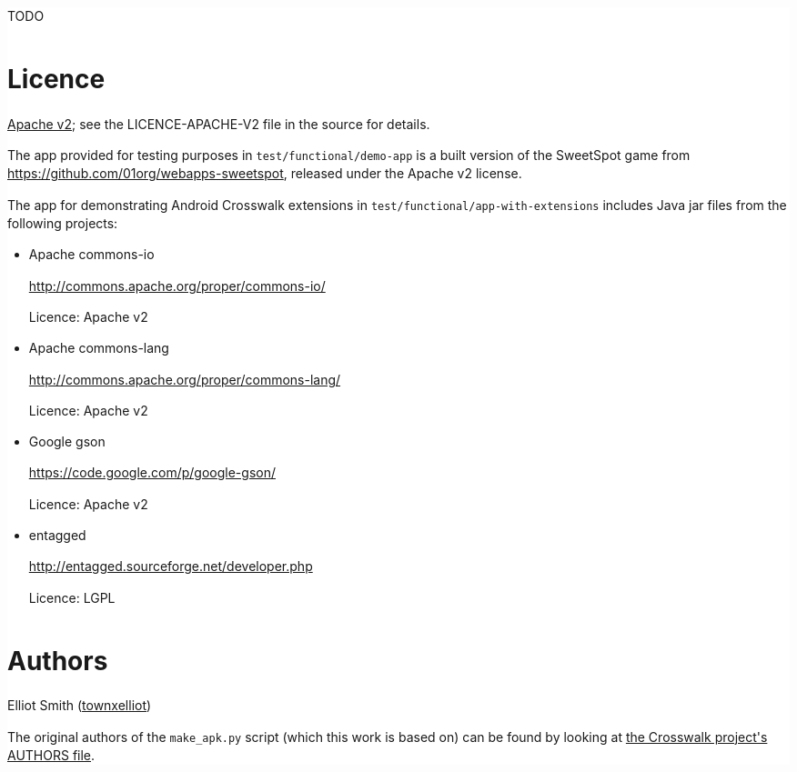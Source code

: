 TODO

# Licence

[Apache v2](http://opensource.org/licenses/Apache-2.0); see the LICENCE-APACHE-V2 file in the source for details.

The app provided for testing purposes in `test/functional/demo-app` is a built version of the SweetSpot game from https://github.com/01org/webapps-sweetspot, released under the Apache v2 license.

The app for demonstrating Android Crosswalk extensions in `test/functional/app-with-extensions` includes Java jar files from the following projects:

*   Apache commons-io

    http://commons.apache.org/proper/commons-io/

    Licence: Apache v2

*   Apache commons-lang

    http://commons.apache.org/proper/commons-lang/

    Licence: Apache v2

*   Google gson

    https://code.google.com/p/google-gson/

    Licence: Apache v2

*   entagged

    http://entagged.sourceforge.net/developer.php

    Licence: LGPL

# Authors

Elliot Smith ([townxelliot](https://github.com/townxelliot))

The original authors of the `make_apk.py` script (which this work is based on) can be found by looking at [the Crosswalk project's AUTHORS file](https://github.com/crosswalk-project/crosswalk/blob/master/AUTHORS).
